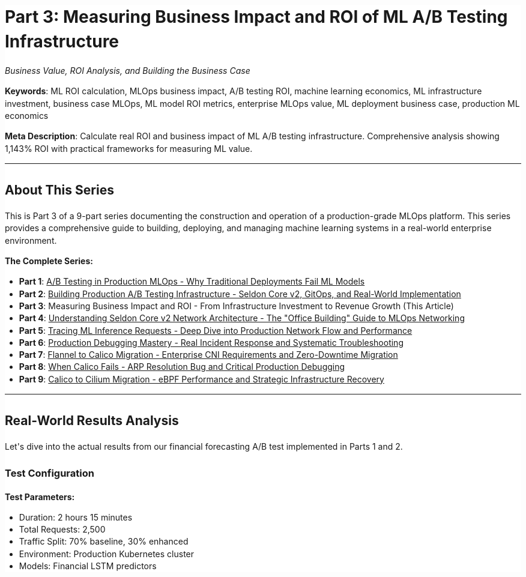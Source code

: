 # Part 3: Measuring Business Impact and ROI of ML A/B Testing Infrastructure

*Business Value, ROI Analysis, and Building the Business Case*

**Keywords**: ML ROI calculation, MLOps business impact, A/B testing ROI, machine learning economics, ML infrastructure investment, business case MLOps, ML model ROI metrics, enterprise MLOps value, ML deployment business case, production ML economics

**Meta Description**: Calculate real ROI and business impact of ML A/B testing infrastructure. Comprehensive analysis showing 1,143% ROI with practical frameworks for measuring ML value.

---

## About This Series

This is Part 3 of a 9-part series documenting the construction and operation of a production-grade MLOps platform. This series provides a comprehensive guide to building, deploying, and managing machine learning systems in a real-world enterprise environment.

**The Complete Series:**
- **Part 1**: [A/B Testing in Production MLOps - Why Traditional Deployments Fail ML Models](./PART-1-PROBLEM-SOLUTION.md)
- **Part 2**: [Building Production A/B Testing Infrastructure - Seldon Core v2, GitOps, and Real-World Implementation](./PART-2-IMPLEMENTATION.md)
- **Part 3**: Measuring Business Impact and ROI - From Infrastructure Investment to Revenue Growth (This Article)
- **Part 4**: [Understanding Seldon Core v2 Network Architecture - The "Office Building" Guide to MLOps Networking](./PART-4-SELDON-NETWORK-ARCHITECTURE.md)
- **Part 5**: [Tracing ML Inference Requests - Deep Dive into Production Network Flow and Performance](./PART-5-SELDON-NETWORK-TRAFFIC.md)
- **Part 6**: [Production Debugging Mastery - Real Incident Response and Systematic Troubleshooting](./PART-6-SELDON-PRODUCTION-DEBUGGING.md)
- **Part 7**: [Flannel to Calico Migration - Enterprise CNI Requirements and Zero-Downtime Migration](./PART-7-FROM-FLANNEL-TO-CALICO.md)
- **Part 8**: [When Calico Fails - ARP Resolution Bug and Critical Production Debugging](./PART-8-CALICO-PRODUCTION-FAILURE.md)
- **Part 9**: [Calico to Cilium Migration - eBPF Performance and Strategic Infrastructure Recovery](./PART-9-CALICO-TO-CILIUM.md)

---

## Real-World Results Analysis

Let's dive into the actual results from our financial forecasting A/B test implemented in Parts 1 and 2.

### Test Configuration

**Test Parameters:**
- Duration: 2 hours 15 minutes
- Total Requests: 2,500
- Traffic Split: 70% baseline, 30% enhanced
- Environment: Production Kubernetes cluster
- Models: Financial LSTM predictors
